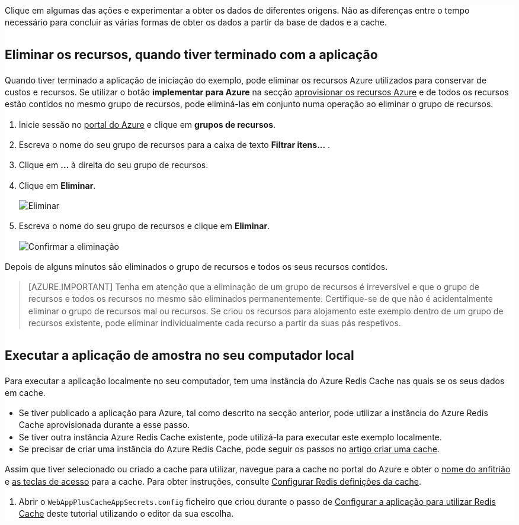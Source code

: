 
Clique em algumas das ações e experimentar a obter os dados de diferentes origens. Não as diferenças entre o tempo necessário para concluir as várias formas de obter os dados a partir da base de dados e a cache.

## <a name="delete-the-resources-when-you-are-finished-with-the-application"></a>Eliminar os recursos, quando tiver terminado com a aplicação

Quando tiver terminado a aplicação de iniciação do exemplo, pode eliminar os recursos Azure utilizados para conservar de custos e recursos. Se utilizar o botão **implementar para Azure** na secção [aprovisionar os recursos Azure](#provision-the-azure-resources) e de todos os recursos estão contidos no mesmo grupo de recursos, pode eliminá-las em conjunto numa operação ao eliminar o grupo de recursos.

1. Inicie sessão no [portal do Azure](https://portal.azure.com) e clique em **grupos de recursos**.
2. Escreva o nome do seu grupo de recursos para a caixa de texto **Filtrar itens...** .
3. Clique em **…** à direita do seu grupo de recursos.
4. Clique em **Eliminar**.

    ![Eliminar][cache-delete-resource-group]

5. Escreva o nome do seu grupo de recursos e clique em **Eliminar**.

    ![Confirmar a eliminação][cache-delete-confirm]

Depois de alguns minutos são eliminados o grupo de recursos e todos os seus recursos contidos.

>[AZURE.IMPORTANT] Tenha em atenção que a eliminação de um grupo de recursos é irreversível e que o grupo de recursos e todos os recursos no mesmo são eliminados permanentemente. Certifique-se de que não é acidentalmente eliminar o grupo de recursos mal ou recursos. Se criou os recursos para alojamento este exemplo dentro de um grupo de recursos existente, pode eliminar individualmente cada recurso a partir da suas pás respetivos.

## <a name="run-the-sample-application-on-your-local-machine"></a>Executar a aplicação de amostra no seu computador local

Para executar a aplicação localmente no seu computador, tem uma instância do Azure Redis Cache nas quais se os seus dados em cache. 

-   Se tiver publicado a aplicação para Azure, tal como descrito na secção anterior, pode utilizar a instância do Azure Redis Cache aprovisionada durante a esse passo.
-   Se tiver outra instância Azure Redis Cache existente, pode utilizá-la para executar este exemplo localmente.
-   Se precisar de criar uma instância do Azure Redis Cache, pode seguir os passos no [artigo criar uma cache](cache-dotnet-how-to-use-azure-redis-cache.md#create-a-cache).

Assim que tiver selecionado ou criado a cache para utilizar, navegue para a cache no portal do Azure e obter o [nome do anfitrião](cache-configure.md#properties) e [as teclas de acesso](cache-configure.md#access-keys) para a cache. Para obter instruções, consulte [Configurar Redis definições da cache](cache-configure.md#configure-redis-cache-settings).

1. Abrir o `WebAppPlusCacheAppSecrets.config` ficheiro que criou durante o passo de [Configurar a aplicação para utilizar Redis Cache](#configure-the-application-to-use-redis-cache) deste tutorial utilizando o editor da sua escolha.


[cache-starter-application]: ./media/cache-web-app-howto/cache-starter-application.png
[cache-added-to-application]: ./media/cache-web-app-howto/cache-added-to-application.png
[cache-create-project]: ./media/cache-web-app-howto/cache-create-project.png
[cache-select-template]: ./media/cache-web-app-howto/cache-select-template.png
[cache-model-add-class]: ./media/cache-web-app-howto/cache-model-add-class.png
[cache-model-add-class-dialog]: ./media/cache-web-app-howto/cache-model-add-class-dialog.png
[cache-add-controller]: ./media/cache-web-app-howto/cache-add-controller.png
[cache-add-controller-class]: ./media/cache-web-app-howto/cache-add-controller-class.png
[cache-configure-controller]: ./media/cache-web-app-howto/cache-configure-controller.png
[cache-global-asax]: ./media/cache-web-app-howto/cache-global-asax.png
[cache-RouteConfig-cs]: ./media/cache-web-app-howto/cache-RouteConfig-cs.png
[cache-layout-cshtml]: ./media/cache-web-app-howto/cache-layout-cshtml.png
[cache-layout-cshtml-code]: ./media/cache-web-app-howto/cache-layout-cshtml-code.png
[redis-cache-manage-nuget-menu]: ./media/cache-web-app-howto/redis-cache-manage-nuget-menu.png
[redis-cache-stack-exchange-nuget]: ./media/cache-web-app-howto/redis-cache-stack-exchange-nuget.png
[cache-teamscontroller]: ./media/cache-web-app-howto/cache-teamscontroller.png
[cache-web-config]: ./media/cache-web-app-howto/cache-web-config.png
[cache-views-teams-index-cshtml]: ./media/cache-web-app-howto/cache-views-teams-index-cshtml.png
[cache-teams-index-table]: ./media/cache-web-app-howto/cache-teams-index-table.png
[cache-status-message]: ./media/cache-web-app-howto/cache-status-message.png
[deploybutton]: ./media/cache-web-app-howto/deploybutton.png
[cache-deploy-to-azure-step-1]: ./media/cache-web-app-howto/cache-deploy-to-azure-step-1.png
[cache-deploy-to-azure-step-2]: ./media/cache-web-app-howto/cache-deploy-to-azure-step-2.png
[cache-deploy-to-azure-step-3]: ./media/cache-web-app-howto/cache-deploy-to-azure-step-3.png
[cache-deployment-started]: ./media/cache-web-app-howto/cache-deployment-started.png
[cache-publish-app]: ./media/cache-web-app-howto/cache-publish-app.png
[cache-publish-to-app-service]: ./media/cache-web-app-howto/cache-publish-to-app-service.png
[cache-select-web-app]: ./media/cache-web-app-howto/cache-select-web-app.png
[cache-publish]: ./media/cache-web-app-howto/cache-publish.png
[cache-delete-resource-group]: ./media/cache-web-app-howto/cache-delete-resource-group.png
[cache-delete-confirm]: ./media/cache-web-app-howto/cache-delete-confirm.png